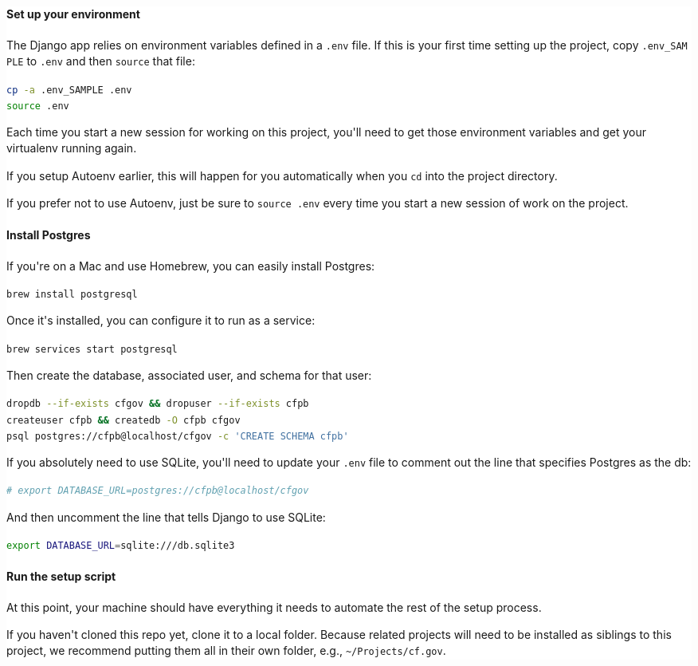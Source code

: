 #### Set up your environment

The Django app relies on environment variables defined in a `.env` file. If this
is your first time setting up the project, copy `.env_SAMPLE` to `.env` and then
`source` that file:

```bash
cp -a .env_SAMPLE .env
source .env
```

Each time you start a new session for working on this project, you'll need to
get those environment variables and get your virtualenv running again.

If you setup Autoenv earlier, this will happen for you automatically when you
`cd` into the project directory.

If you prefer not to use Autoenv, just be sure to `source .env` every time
you start a new session of work on the project.

#### Install Postgres

If you're on a Mac and use Homebrew, you can easily install Postgres:

```bash
brew install postgresql
```

Once it's installed, you can configure it to run as a service:

```bash
brew services start postgresql
```

Then create the database, associated user, and schema for that user:

```bash
dropdb --if-exists cfgov && dropuser --if-exists cfpb
createuser cfpb && createdb -O cfpb cfgov
psql postgres://cfpb@localhost/cfgov -c 'CREATE SCHEMA cfpb'
```

If you absolutely need to use SQLite, you'll need to update your `.env` file
to comment out the line that specifies Postgres as the db:

```bash
# export DATABASE_URL=postgres://cfpb@localhost/cfgov
```

And then uncomment the line that tells Django to use SQLite:

```bash
export DATABASE_URL=sqlite:///db.sqlite3
```

#### Run the setup script

At this point, your machine should have everything it needs to automate the
rest of the setup process.

If you haven't cloned this repo yet, clone it to a local folder.
Because related projects will need to be installed as siblings to this project,
we recommend putting them all in their own folder, e.g., `~/Projects/cf.gov`.
